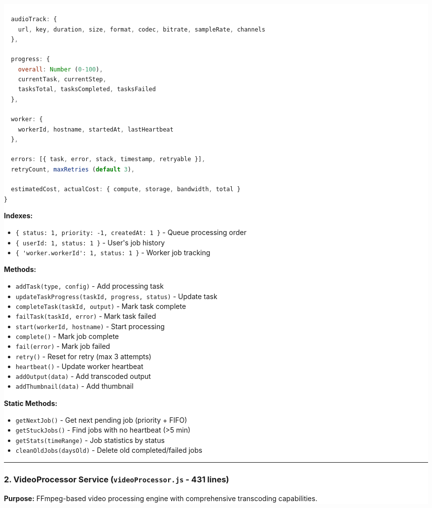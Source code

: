 ```javascript
  
  audioTrack: {
    url, key, duration, size, format, codec, bitrate, sampleRate, channels
  },
  
  progress: {
    overall: Number (0-100),
    currentTask, currentStep,
    tasksTotal, tasksCompleted, tasksFailed
  },
  
  worker: {
    workerId, hostname, startedAt, lastHeartbeat
  },
  
  errors: [{ task, error, stack, timestamp, retryable }],
  retryCount, maxRetries (default 3),
  
  estimatedCost, actualCost: { compute, storage, bandwidth, total }
}
```

**Indexes:**
- `{ status: 1, priority: -1, createdAt: 1 }` - Queue processing order
- `{ userId: 1, status: 1 }` - User's job history
- `{ 'worker.workerId': 1, status: 1 }` - Worker job tracking

**Methods:**
- `addTask(type, config)` - Add processing task
- `updateTaskProgress(taskId, progress, status)` - Update task
- `completeTask(taskId, output)` - Mark task complete
- `failTask(taskId, error)` - Mark task failed
- `start(workerId, hostname)` - Start processing
- `complete()` - Mark job complete
- `fail(error)` - Mark job failed
- `retry()` - Reset for retry (max 3 attempts)
- `heartbeat()` - Update worker heartbeat
- `addOutput(data)` - Add transcoded output
- `addThumbnail(data)` - Add thumbnail

**Static Methods:**
- `getNextJob()` - Get next pending job (priority + FIFO)
- `getStuckJobs()` - Find jobs with no heartbeat (>5 min)
- `getStats(timeRange)` - Job statistics by status
- `cleanOldJobs(daysOld)` - Delete old completed/failed jobs

---

### 2. VideoProcessor Service (`videoProcessor.js` - 431 lines)

**Purpose:** FFmpeg-based video processing engine with comprehensive transcoding capabilities.
